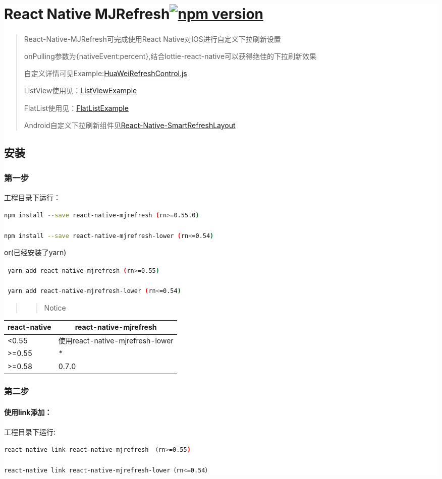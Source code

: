 # React Native MJRefresh[![npm version](https://badge.fury.io/js/react-native-mjrefresh.svg)](https://badge.fury.io/js/react-native-mjrefresh)

>React-Native-MJRefresh可完成使用React Native对IOS进行自定义下拉刷新设置
>
>onPulling参数为{nativeEvent:percent},结合lottie-react-native可以获得绝佳的下拉刷新效果
>
>自定义详情可见Example:[HuaWeiRefreshControl.js](https://github.com/react-native-studio/react-native-MJRefresh/blob/master/Example/HuaWeiRefreshControl.js)
>
>ListView使用见：[ListViewExample](https://github.com/react-native-studio/react-native-MJRefresh/blob/master/Example49/ListViewExample.js)
>
>FlatList使用见：[FlatListExample](https://github.com/react-native-studio/react-native-MJRefresh/blob/master/Example49/FlatListExample.js)
>
>Android自定义下拉刷新组件见[React-Native-SmartRefreshLayout](https://github.com/react-native-studio/react-native-SmartRefreshLayout)
>

## 安装
### 第一步
工程目录下运行：<br>
 ```bash
 npm install --save react-native-mjrefresh (rn>=0.55.0)

 npm install --save react-native-mjrefresh-lower (rn<=0.54)
```
or(已经安装了yarn)<br>
```bash
 yarn add react-native-mjrefresh (rn>=0.55)

 yarn add react-native-mjrefresh-lower (rn<=0.54)
```

>> Notice

| react-native | react-native-mjrefresh |
|------------------|--------------|
|<0.55             |使用react-native-mjrefresh-lower|
| >=0.55           | *     |
| >=0.58           | 0.7.0    |

### 第二步

#### 使用link添加：
工程目录下运行:
 ```bash
 react-native link react-native-mjrefresh （rn>=0.55)

 react-native link react-native-mjrefresh-lower（rn<=0.54）
 ```
